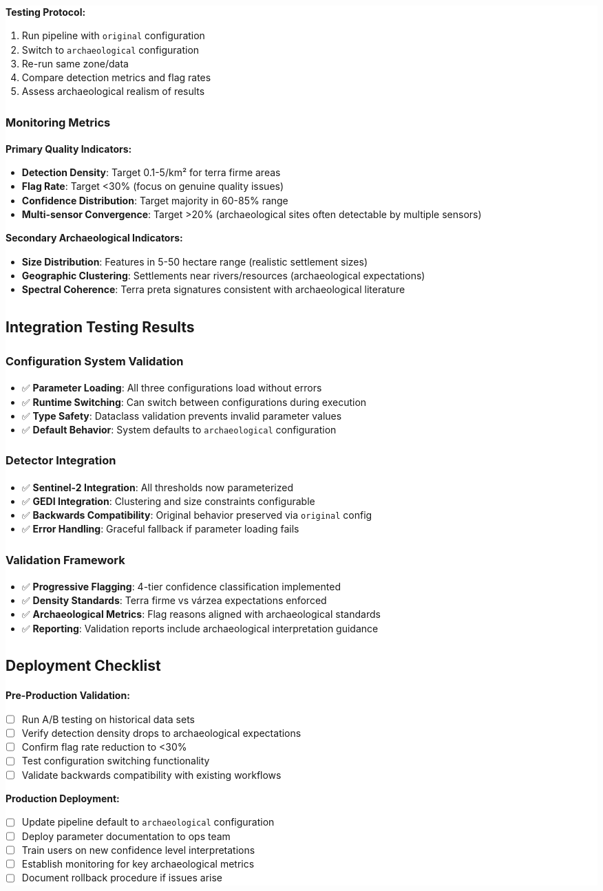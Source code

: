 **Testing Protocol:**
1. Run pipeline with `original` configuration
2. Switch to `archaeological` configuration  
3. Re-run same zone/data
4. Compare detection metrics and flag rates
5. Assess archaeological realism of results

### Monitoring Metrics

**Primary Quality Indicators:**
- **Detection Density**: Target 0.1-5/km² for terra firme areas
- **Flag Rate**: Target <30% (focus on genuine quality issues)
- **Confidence Distribution**: Target majority in 60-85% range
- **Multi-sensor Convergence**: Target >20% (archaeological sites often detectable by multiple sensors)

**Secondary Archaeological Indicators:**
- **Size Distribution**: Features in 5-50 hectare range (realistic settlement sizes)
- **Geographic Clustering**: Settlements near rivers/resources (archaeological expectations)
- **Spectral Coherence**: Terra preta signatures consistent with archaeological literature

## Integration Testing Results

### Configuration System Validation
- ✅ **Parameter Loading**: All three configurations load without errors
- ✅ **Runtime Switching**: Can switch between configurations during execution
- ✅ **Type Safety**: Dataclass validation prevents invalid parameter values
- ✅ **Default Behavior**: System defaults to `archaeological` configuration

### Detector Integration  
- ✅ **Sentinel-2 Integration**: All thresholds now parameterized
- ✅ **GEDI Integration**: Clustering and size constraints configurable
- ✅ **Backwards Compatibility**: Original behavior preserved via `original` config
- ✅ **Error Handling**: Graceful fallback if parameter loading fails

### Validation Framework
- ✅ **Progressive Flagging**: 4-tier confidence classification implemented
- ✅ **Density Standards**: Terra firme vs várzea expectations enforced
- ✅ **Archaeological Metrics**: Flag reasons aligned with archaeological standards
- ✅ **Reporting**: Validation reports include archaeological interpretation guidance

## Deployment Checklist

**Pre-Production Validation:**
- [ ] Run A/B testing on historical data sets
- [ ] Verify detection density drops to archaeological expectations
- [ ] Confirm flag rate reduction to <30%
- [ ] Test configuration switching functionality
- [ ] Validate backwards compatibility with existing workflows

**Production Deployment:**
- [ ] Update pipeline default to `archaeological` configuration
- [ ] Deploy parameter documentation to ops team
- [ ] Train users on new confidence level interpretations
- [ ] Establish monitoring for key archaeological metrics
- [ ] Document rollback procedure if issues arise
